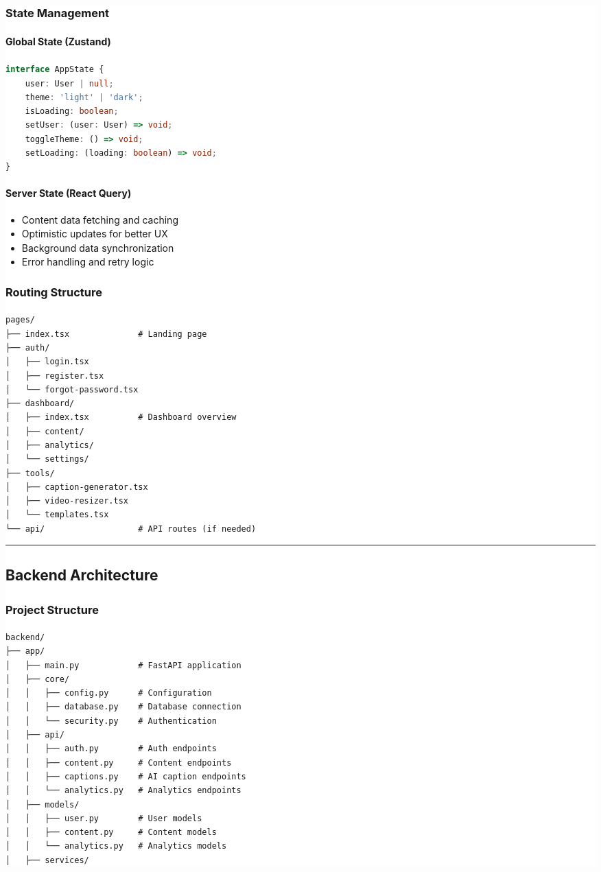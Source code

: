### State Management

#### Global State (Zustand)
```typescript
interface AppState {
    user: User | null;
    theme: 'light' | 'dark';
    isLoading: boolean;
    setUser: (user: User) => void;
    toggleTheme: () => void;
    setLoading: (loading: boolean) => void;
}
```

#### Server State (React Query)
- Content data fetching and caching
- Optimistic updates for better UX
- Background data synchronization
- Error handling and retry logic

### Routing Structure
```
pages/
├── index.tsx              # Landing page
├── auth/
│   ├── login.tsx
│   ├── register.tsx
│   └── forgot-password.tsx
├── dashboard/
│   ├── index.tsx          # Dashboard overview
│   ├── content/
│   ├── analytics/
│   └── settings/
├── tools/
│   ├── caption-generator.tsx
│   ├── video-resizer.tsx
│   └── templates.tsx
└── api/                   # API routes (if needed)
```

---

## Backend Architecture

### Project Structure
```
backend/
├── app/
│   ├── main.py            # FastAPI application
│   ├── core/
│   │   ├── config.py      # Configuration
│   │   ├── database.py    # Database connection
│   │   └── security.py    # Authentication
│   ├── api/
│   │   ├── auth.py        # Auth endpoints
│   │   ├── content.py     # Content endpoints
│   │   ├── captions.py    # AI caption endpoints
│   │   └── analytics.py   # Analytics endpoints
│   ├── models/
│   │   ├── user.py        # User models
│   │   ├── content.py     # Content models
│   │   └── analytics.py   # Analytics models
│   ├── services/
```